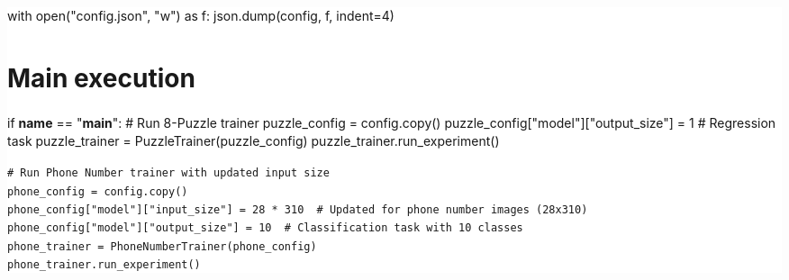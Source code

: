 with open("config.json", "w") as f:
    json.dump(config, f, indent=4)

# Main execution
if __name__ == "__main__":
    # Run 8-Puzzle trainer
    puzzle_config = config.copy()
    puzzle_config["model"]["output_size"] = 1  # Regression task
    puzzle_trainer = PuzzleTrainer(puzzle_config)
    puzzle_trainer.run_experiment()

    # Run Phone Number trainer with updated input size
    phone_config = config.copy()
    phone_config["model"]["input_size"] = 28 * 310  # Updated for phone number images (28x310)
    phone_config["model"]["output_size"] = 10  # Classification task with 10 classes
    phone_trainer = PhoneNumberTrainer(phone_config)
    phone_trainer.run_experiment()
